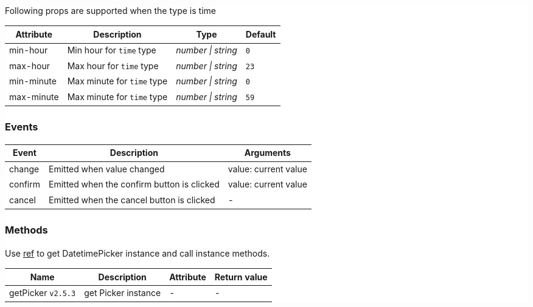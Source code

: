 Following props are supported when the type is time

| Attribute  | Description                | Type               | Default |
| ---------- | -------------------------- | ------------------ | ------- |
| min-hour   | Min hour for `time` type   | _number \| string_ | `0`     |
| max-hour   | Max hour for `time` type   | _number \| string_ | `23`    |
| min-minute | Max minute for `time` type | _number \| string_ | `0`     |
| max-minute | Max minute for `time` type | _number \| string_ | `59`    |

### Events

| Event   | Description                                | Arguments            |
| ------- | ------------------------------------------ | -------------------- |
| change  | Emitted when value changed                 | value: current value |
| confirm | Emitted when the confirm button is clicked | value: current value |
| cancel  | Emitted when the cancel button is clicked  | -                    |

### Methods

Use [ref](https://v3.vuejs.org/guide/component-template-refs.html) to get DatetimePicker instance and call instance methods.

| Name               | Description         | Attribute | Return value |
| ------------------ | ------------------- | --------- | ------------ |
| getPicker `v2.5.3` | get Picker instance | -         | -            |
